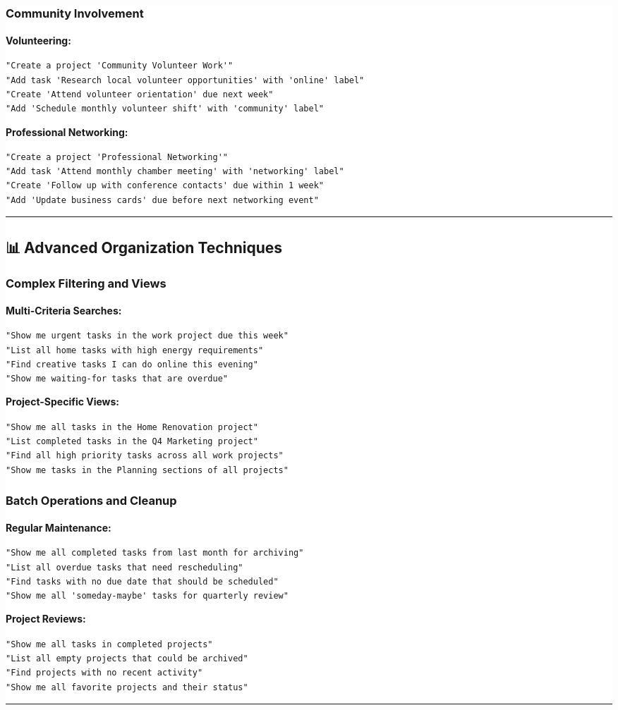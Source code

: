 ### Community Involvement

**Volunteering:**
```
"Create a project 'Community Volunteer Work'"
"Add task 'Research local volunteer opportunities' with 'online' label"
"Create 'Attend volunteer orientation' due next week"
"Add 'Schedule monthly volunteer shift' with 'community' label"
```

**Professional Networking:**
```
"Create a project 'Professional Networking'"
"Add task 'Attend monthly chamber meeting' with 'networking' label"
"Create 'Follow up with conference contacts' due within 1 week"
"Add 'Update business cards' due before next networking event"
```

---

## 📊 Advanced Organization Techniques

### Complex Filtering and Views

**Multi-Criteria Searches:**
```
"Show me urgent tasks in the work project due this week"
"List all home tasks with high energy requirements"
"Find creative tasks I can do online this evening"
"Show me waiting-for tasks that are overdue"
```

**Project-Specific Views:**
```
"Show me all tasks in the Home Renovation project"
"List completed tasks in the Q4 Marketing project"
"Find all high priority tasks across all work projects"
"Show me tasks in the Planning sections of all projects"
```

### Batch Operations and Cleanup

**Regular Maintenance:**
```
"Show me all completed tasks from last month for archiving"
"List all overdue tasks that need rescheduling"
"Find tasks with no due date that should be scheduled"
"Show me all 'someday-maybe' tasks for quarterly review"
```

**Project Reviews:**
```
"Show me all tasks in completed projects"
"List all empty projects that could be archived"
"Find projects with no recent activity"
"Show me all favorite projects and their status"
```

---